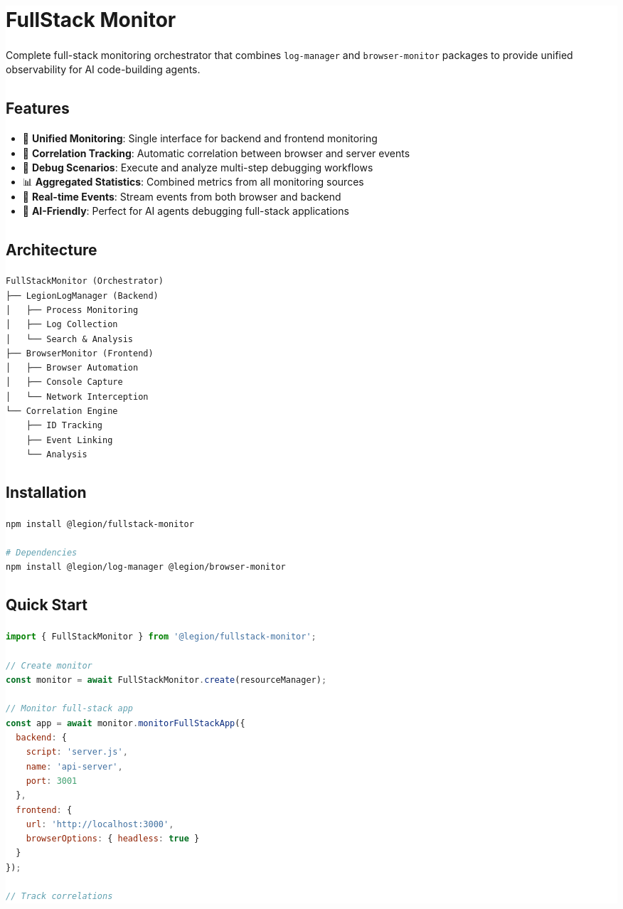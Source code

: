 # FullStack Monitor

Complete full-stack monitoring orchestrator that combines `log-manager` and `browser-monitor` packages to provide unified observability for AI code-building agents.

## Features

- 🔄 **Unified Monitoring**: Single interface for backend and frontend monitoring
- 🔗 **Correlation Tracking**: Automatic correlation between browser and server events
- 🎯 **Debug Scenarios**: Execute and analyze multi-step debugging workflows
- 📊 **Aggregated Statistics**: Combined metrics from all monitoring sources
- 🚀 **Real-time Events**: Stream events from both browser and backend
- 🤖 **AI-Friendly**: Perfect for AI agents debugging full-stack applications

## Architecture

```
FullStackMonitor (Orchestrator)
├── LegionLogManager (Backend)
│   ├── Process Monitoring
│   ├── Log Collection
│   └── Search & Analysis
├── BrowserMonitor (Frontend)
│   ├── Browser Automation
│   ├── Console Capture
│   └── Network Interception
└── Correlation Engine
    ├── ID Tracking
    ├── Event Linking
    └── Analysis
```

## Installation

```bash
npm install @legion/fullstack-monitor

# Dependencies
npm install @legion/log-manager @legion/browser-monitor
```

## Quick Start

```javascript
import { FullStackMonitor } from '@legion/fullstack-monitor';

// Create monitor
const monitor = await FullStackMonitor.create(resourceManager);

// Monitor full-stack app
const app = await monitor.monitorFullStackApp({
  backend: {
    script: 'server.js',
    name: 'api-server',
    port: 3001
  },
  frontend: {
    url: 'http://localhost:3000',
    browserOptions: { headless: true }
  }
});

// Track correlations
```